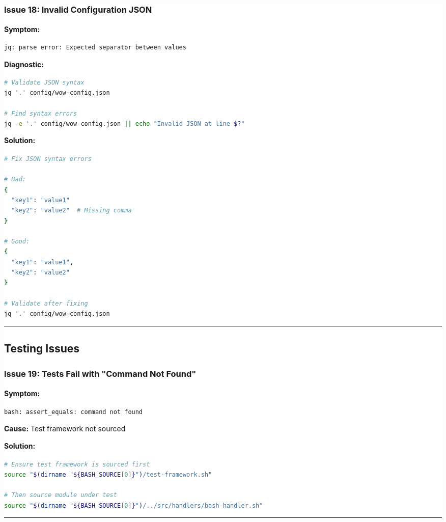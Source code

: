 
### Issue 18: Invalid Configuration JSON

**Symptom:**
```
jq: parse error: Expected separator between values
```

**Diagnostic:**
```bash
# Validate JSON syntax
jq '.' config/wow-config.json

# Find syntax errors
jq -e '.' config/wow-config.json || echo "Invalid JSON at line $?"
```

**Solution:**
```bash
# Fix JSON syntax errors

# Bad:
{
  "key1": "value1"
  "key2": "value2"  # Missing comma
}

# Good:
{
  "key1": "value1",
  "key2": "value2"
}

# Validate after fixing
jq '.' config/wow-config.json
```

---

## Testing Issues

### Issue 19: Tests Fail with "Command Not Found"

**Symptom:**
```
bash: assert_equals: command not found
```

**Cause:** Test framework not sourced

**Solution:**
```bash
# Ensure test framework is sourced first
source "$(dirname "${BASH_SOURCE[0]}")/test-framework.sh"

# Then source module under test
source "$(dirname "${BASH_SOURCE[0]}")/../src/handlers/bash-handler.sh"
```

---